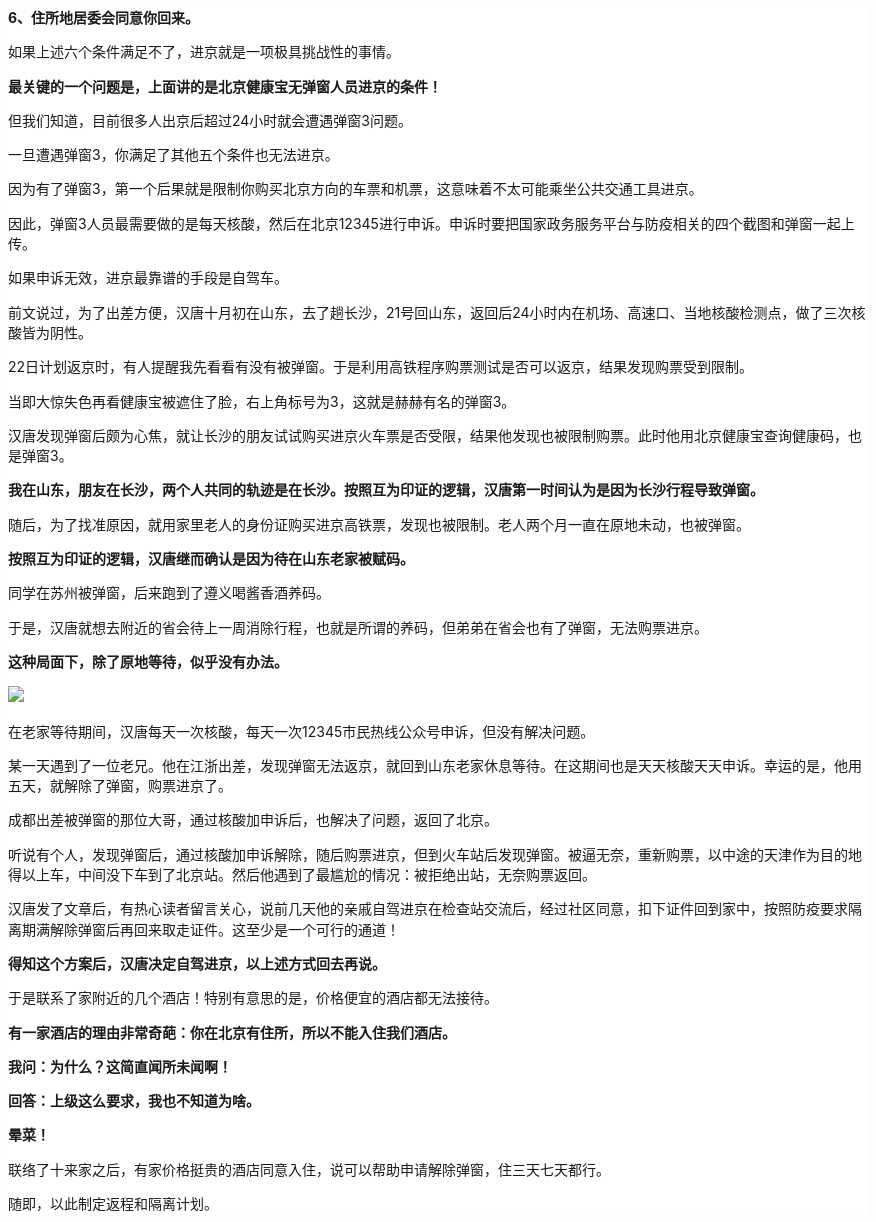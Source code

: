 **6、住所地居委会同意你回来。**

如果上述六个条件满足不了，进京就是一项极具挑战性的事情。

**最关键的一个问题是，上面讲的是北京健康宝无弹窗人员进京的条件！**

但我们知道，目前很多人出京后超过24小时就会遭遇弹窗3问题。

一旦遭遇弹窗3，你满足了其他五个条件也无法进京。

因为有了弹窗3，第一个后果就是限制你购买北京方向的车票和机票，这意味着不太可能乘坐公共交通工具进京。

因此，弹窗3人员最需要做的是每天核酸，然后在北京12345进行申诉。申诉时要把国家政务服务平台与防疫相关的四个截图和弹窗一起上传。

如果申诉无效，进京最靠谱的手段是自驾车。

前文说过，为了出差方便，汉唐十月初在山东，去了趟长沙，21号回山东，返回后24小时内在机场、高速口、当地核酸检测点，做了三次核酸皆为阴性。

22日计划返京时，有人提醒我先看看有没有被弹窗。于是利用高铁程序购票测试是否可以返京，结果发现购票受到限制。

当即大惊失色再看健康宝被遮住了脸，右上角标号为3，这就是赫赫有名的弹窗3。

汉唐发现弹窗后颇为心焦，就让长沙的朋友试试购买进京火车票是否受限，结果他发现也被限制购票。此时他用北京健康宝查询健康码，也是弹窗3。

**我在山东，朋友在长沙，两个人共同的轨迹是在长沙。按照互为印证的逻辑，汉唐第一时间认为是因为长沙行程导致弹窗。**

随后，为了找准原因，就用家里老人的身份证购买进京高铁票，发现也被限制。老人两个月一直在原地未动，也被弹窗。

**按照互为印证的逻辑，汉唐继而确认是因为待在山东老家被赋码。**

同学在苏州被弹窗，后来跑到了遵义喝酱香酒养码。

于是，汉唐就想去附近的省会待上一周消除行程，也就是所谓的养码，但弟弟在省会也有了弹窗，无法购票进京。

**这种局面下，除了原地等待，似乎没有办法。**

![](https://images.weserv.nl/?url=https%3A//mmbiz.qpic.cn/sz_mmbiz_jpg/yYjlf4icIsDQ4uW44iaApWCcsq9cexEiaV1gAWj79ibSwMVzg18ZdpVFXoo9jJrSoxAThP9IElgI0sNDY2AWI5iaJ2Q/640%3Fwx_fmt%3Djpeg)

在老家等待期间，汉唐每天一次核酸，每天一次12345市民热线公众号申诉，但没有解决问题。

某一天遇到了一位老兄。他在江浙出差，发现弹窗无法返京，就回到山东老家休息等待。在这期间也是天天核酸天天申诉。幸运的是，他用五天，就解除了弹窗，购票进京了。

成都出差被弹窗的那位大哥，通过核酸加申诉后，也解决了问题，返回了北京。

听说有个人，发现弹窗后，通过核酸加申诉解除，随后购票进京，但到火车站后发现弹窗。被逼无奈，重新购票，以中途的天津作为目的地得以上车，中间没下车到了北京站。然后他遇到了最尴尬的情况：被拒绝出站，无奈购票返回。

汉唐发了文章后，有热心读者留言关心，说前几天他的亲戚自驾进京在检查站交流后，经过社区同意，扣下证件回到家中，按照防疫要求隔离期满解除弹窗后再回来取走证件。这至少是一个可行的通道！

**得知这个方案后，汉唐决定自驾进京，以上述方式回去再说。**

于是联系了家附近的几个酒店！特别有意思的是，价格便宜的酒店都无法接待。

**有一家酒店的理由非常奇葩：你在北京有住所，所以不能入住我们酒店。**

**我问：为什么？这简直闻所未闻啊！**

**回答：上级这么要求，我也不知道为啥。**

**晕菜！**

联络了十来家之后，有家价格挺贵的酒店同意入住，说可以帮助申请解除弹窗，住三天七天都行。

随即，以此制定返程和隔离计划。
